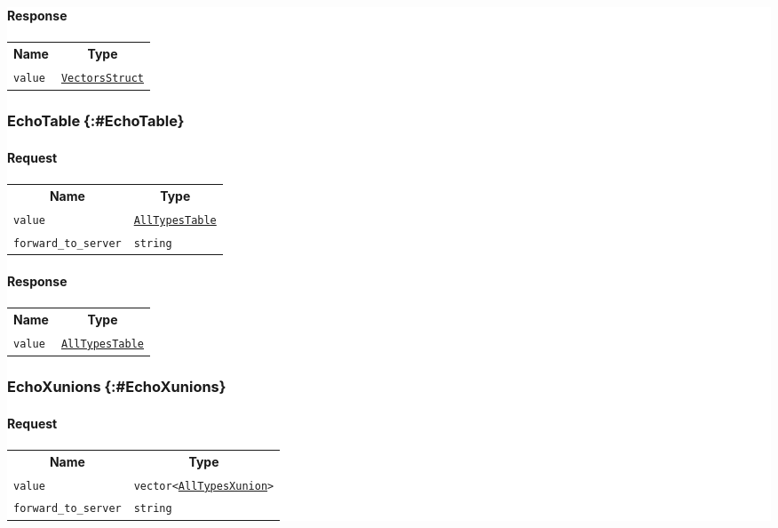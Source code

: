 
#### Response
<table>
    <tr><th>Name</th><th>Type</th></tr>
    <tr>
            <td><code>value</code></td>
            <td>
                <code><a class='link' href='../fidl.test.compatibility/index.html#VectorsStruct'>VectorsStruct</a></code>
            </td>
        </tr></table>

### EchoTable {:#EchoTable}


#### Request
<table>
    <tr><th>Name</th><th>Type</th></tr>
    <tr>
            <td><code>value</code></td>
            <td>
                <code><a class='link' href='../fidl.test.compatibility/index.html#AllTypesTable'>AllTypesTable</a></code>
            </td>
        </tr><tr>
            <td><code>forward_to_server</code></td>
            <td>
                <code>string</code>
            </td>
        </tr></table>


#### Response
<table>
    <tr><th>Name</th><th>Type</th></tr>
    <tr>
            <td><code>value</code></td>
            <td>
                <code><a class='link' href='../fidl.test.compatibility/index.html#AllTypesTable'>AllTypesTable</a></code>
            </td>
        </tr></table>

### EchoXunions {:#EchoXunions}


#### Request
<table>
    <tr><th>Name</th><th>Type</th></tr>
    <tr>
            <td><code>value</code></td>
            <td>
                <code>vector&lt;<a class='link' href='../fidl.test.compatibility/index.html#AllTypesXunion'>AllTypesXunion</a>&gt;</code>
            </td>
        </tr><tr>
            <td><code>forward_to_server</code></td>
            <td>
                <code>string</code>
            </td>
        </tr></table>
